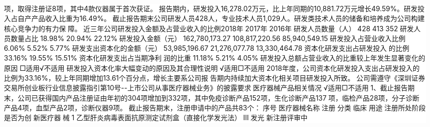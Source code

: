 项，取得注册证8项，其中4款仪器属于首次获证。
报告期内，研发投入16,278.02万元，比上年同期的10,881.72万元增长49.59%。研发投入占自产产品收入比重为16.49%。
截止报告期末公司研发人员428人，专业技术人员1,029人。研发类技术人员的储备和培养成为公司构建核心竞争力的有力保
障。
近三年公司研发投入金额及占营业收入的比例2018年
2017年
2016年
研发人员数量（人）
428
413
352
研发人员数量占比
18.98%
20.94%
22.12%
研发投入金额（元）
162,780,173.27
108,817,220.56
85,940,549.15
研发投入占营业收入比例
6.06%
5.52%
5.77%
研发支出资本化的金额（元）
53,985,196.67
21,276,077.78
13,330,464.78
资本化研发支出占研发投入
的比例
33.16%
19.55%
15.51%
资本化研发支出占当期净利
润的比重
11.18%
5.21%
4.05%
研发投入总额占营业收入的比重较上年发生显著变化的原因
□适用√不适用
研发投入资本化率大幅变动的原因及其合理性说明
√适用□不适用
2018年度，公司资本化研发投入支出占研发投入的比例为33.16%，较上年同期增加13.61个百分点，增长主要系公司报
告期内持续加大资本化相关项目研发投入所致。
公司需遵守《深圳证券交易所创业板行业信息披露指引第10号--上市公司从事医疗器械业务》的披露要求
医疗器械产品相关情况
√适用□不适用
1、截止报告期末，公司已获得国内产品注册证由年初的304项增加到332项，其中免疫诊断产品152项，生化诊断产品137
项，临检产品28项，分子诊断产品4项，血型产品2项，诊断仪器9项。
截止报告期末，注册申请中的产品共83个：
序号
医疗器械名称
注册
分类
临床
用途
注册所处阶段
是否为创
新医疗器
械
1
乙型肝炎病毒表面抗原测定试剂盒（直接化学发光法）
Ⅲ
发光
新注册评审中
